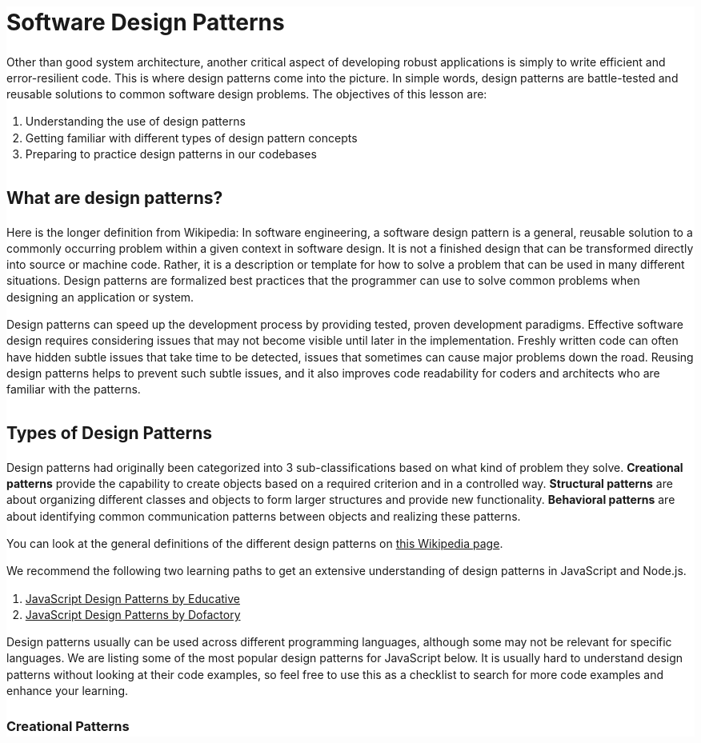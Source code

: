 # Software Design Patterns

Other than good system architecture, another critical aspect of developing robust applications is simply to write efficient and error-resilient code. This is where design patterns come into the picture. In simple words, design patterns are battle-tested and reusable solutions to common software design problems. The objectives of this lesson are:

1. Understanding the use of design patterns
2. Getting familiar with different types of design pattern concepts
3. Preparing to practice design patterns in our codebases

## What are design patterns?

Here is the longer definition from Wikipedia: In software engineering, a software design pattern is a general, reusable solution to a commonly occurring problem within a given context in software design. It is not a finished design that can be transformed directly into source or machine code. Rather, it is a description or template for how to solve a problem that can be used in many different situations. Design patterns are formalized best practices that the programmer can use to solve common problems when designing an application or system.

Design patterns can speed up the development process by providing tested, proven development paradigms. Effective software design requires considering issues that may not become visible until later in the implementation. Freshly written code can often have hidden subtle issues that take time to be detected, issues that sometimes can cause major problems down the road. Reusing design patterns helps to prevent such subtle issues, and it also improves code readability for coders and architects who are familiar with the patterns.

## Types of Design Patterns

Design patterns had originally been categorized into 3 sub-classifications based on what kind of problem they solve. **Creational patterns** provide the capability to create objects based on a required criterion and in a controlled way. **Structural patterns** are about organizing different classes and objects to form larger structures and provide new functionality. **Behavioral patterns** are about identifying common communication patterns between objects and realizing these patterns.

You can look at the general definitions of the different design patterns on [this Wikipedia page](https://en.wikipedia.org/wiki/Software_design_pattern).

We recommend the following two learning paths to get an extensive understanding of design patterns in JavaScript and Node.js.

1. [JavaScript Design Patterns by Educative](https://www.educative.io/collection/5429798910296064/5725579815944192)
2. [JavaScript Design Patterns by Dofactory](https://www.dofactory.com/javascript/design-patterns)

Design patterns usually can be used across different programming languages, although some may not be relevant for specific languages. We are listing some of the most popular design patterns for JavaScript below. It is usually hard to understand design patterns without looking at their code examples, so feel free to use this as a checklist to search for more code examples and enhance your learning.

### Creational Patterns

